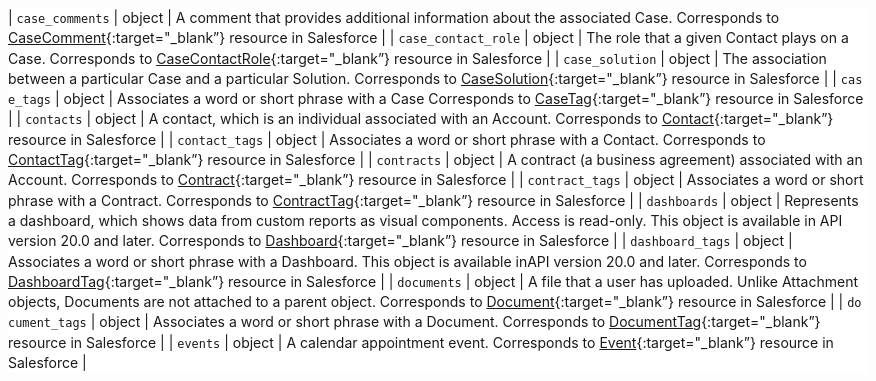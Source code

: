 | `case_comments`                   | object | A comment that provides additional information about the associated Case. Corresponds to [CaseComment](https://developer.salesforce.com/docs/atlas.en-us.api.meta/api/sforce_api_objects_casecomment.htm){:target="_blank”} resource in Salesforce                                                                                                                                                                |
| `case_contact_role`               | object | The role that a given Contact plays on a Case. Corresponds to [CaseContactRole](https://developer.salesforce.com/docs/atlas.en-us.api.meta/api/sforce_api_objects_casecontactrole.htm){:target="_blank”} resource in Salesforce                                                                                                                                                                                   |
| `case_solution`                   | object | The association between a particular Case and a particular Solution. Corresponds to [CaseSolution](https://developer.salesforce.com/docs/atlas.en-us.api.meta/api/sforce_api_objects_casesolution.htm){:target="_blank”} resource in Salesforce                                                                                                                                                                   |
| `case_tags`                       | object | Associates a word or short phrase with a Case Corresponds to [CaseTag](https://developer.salesforce.com/docs/atlas.en-us.api.meta/api/sforce_api_objects_casetag.htm){:target="_blank”} resource in Salesforce                                                                                                                                                                                                    |
| `contacts`                        | object | A contact, which is an individual associated with an Account. Corresponds to [Contact](https://developer.salesforce.com/docs/atlas.en-us.api.meta/api/sforce_api_objects_contact.htm){:target="_blank”} resource in Salesforce                                                                                                                                                                                    |
| `contact_tags`                    | object | Associates a word or short phrase with a Contact. Corresponds to [ContactTag](https://developer.salesforce.com/docs/atlas.en-us.api.meta/api/sforce_api_objects_contacttag.htm){:target="_blank”} resource in Salesforce                                                                                                                                                                                          |
| `contracts`                       | object | A contract (a business agreement) associated with an Account. Corresponds to [Contract](https://developer.salesforce.com/docs/atlas.en-us.api.meta/api/sforce_api_objects_contract.htm){:target="_blank”} resource in Salesforce                                                                                                                                                                                  |
| `contract_tags`                   | object | Associates a word or short phrase with a Contract. Corresponds to [ContractTag](https://developer.salesforce.com/docs/atlas.en-us.api.meta/api/sforce_api_objects_contracttag.htm){:target="_blank”} resource in Salesforce                                                                                                                                                                                       |
| `dashboards`                      | object | Represents a dashboard, which shows data from custom reports as visual components. Access is read-only. This object is available in API version 20.0 and later. Corresponds to [Dashboard](https://developer.salesforce.com/docs/atlas.en-us.api.meta/api/sforce_api_objects_dashboard.htm){:target="_blank”} resource in Salesforce                                                                              |
| `dashboard_tags`                  | object | Associates a word or short phrase with a Dashboard. This object is available inAPI version 20.0 and later. Corresponds to [DashboardTag](https://developer.salesforce.com/docs/atlas.en-us.api.meta/api/sforce_api_objects_dashboardtag.htm){:target="_blank”} resource in Salesforce                                                                                                                             |
| `documents`                       | object | A file that a user has uploaded. Unlike Attachment objects, Documents are not attached to a parent object. Corresponds to [Document](https://developer.salesforce.com/docs/atlas.en-us.api.meta/api/sforce_api_objects_document.htm){:target="_blank”} resource in Salesforce                                                                                                                                     |
| `document_tags`                   | object | Associates a word or short phrase with a Document. Corresponds to [DocumentTag](https://developer.salesforce.com/docs/atlas.en-us.api.meta/api/sforce_api_objects_documenttag.htm){:target="_blank”} resource in Salesforce                                                                                                                                                                                       |
| `events`                          | object | A calendar appointment event. Corresponds to [Event](https://developer.salesforce.com/docs/atlas.en-us.api.meta/api/sforce_api_objects_event.htm){:target="_blank”} resource in Salesforce                                                                                                                                                                                                                        |